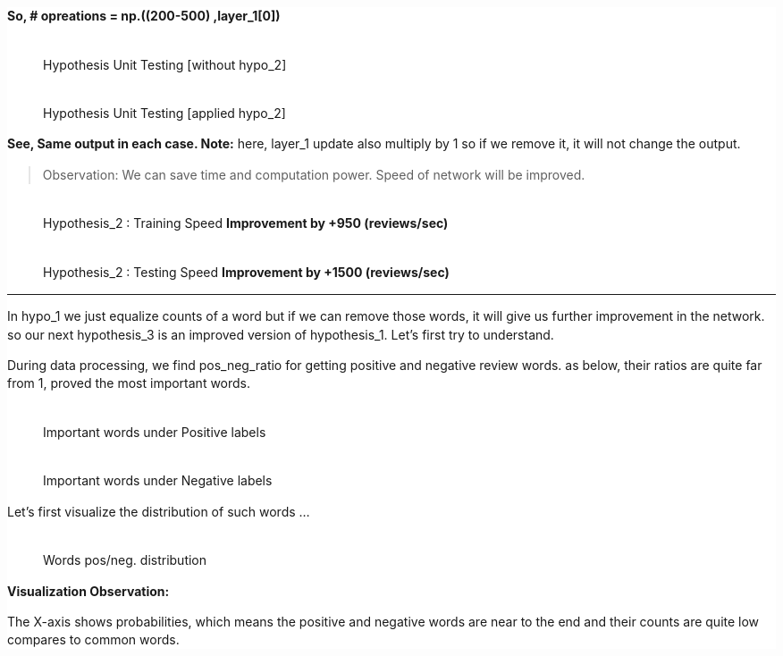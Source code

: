 
<p><strong>So, # opreations = np.((200-500)&nbsp;,layer_1[0])</strong></p>



<figure class="wp-block-image"><img src="http://theprojectpages.files.wordpress.com/2020/05/4c3ea-1ievzdqtaqoggqjmc4dmxvq.png" alt=""/><figcaption>Hypothesis Unit Testing [without&nbsp;hypo_2]</figcaption></figure>



<figure class="wp-block-image"><img src="http://theprojectpages.files.wordpress.com/2020/05/3f349-10kd1-ed4bxneuvd5ze70sa.png" alt=""/><figcaption>Hypothesis Unit Testing [applied&nbsp;hypo_2]</figcaption></figure>



<p><strong>See, Same output in each case. Note:</strong> here, layer_1 update also multiply by 1 so if we remove it, it will not change the output.&nbsp;</p>



<blockquote class="wp-block-quote"><p>Observation: We can save time and computation power. Speed of network will be improved.</p></blockquote>



<figure class="wp-block-image"><img src="http://theprojectpages.files.wordpress.com/2020/05/a0ff9-1rdvnibiyblzcsn6oornlkg.png" alt=""/><figcaption>Hypothesis_2&nbsp;: Training Speed <strong>Improvement by +950 (reviews/sec)</strong></figcaption></figure>



<figure class="wp-block-image"><img src="http://theprojectpages.files.wordpress.com/2020/05/0aaf7-1elitdpvglsxh42cgv8d5bg.png" alt=""/><figcaption>Hypothesis_2&nbsp;: Testing Speed <strong>Improvement by +1500 (reviews/sec)</strong></figcaption></figure>



<hr class="wp-block-separator"/>



<p>In hypo_1 we just equalize counts of a word but if we can remove those words, it will give us further improvement in the network. so our next hypothesis_3 is an improved version of hypothesis_1. Let’s first try to understand.&nbsp;</p>



<p>During data processing, we find pos_neg_ratio for getting positive and negative review words. as below, their ratios are quite far from 1, proved the most important words.</p>



<figure class="wp-block-image"><img src="http://theprojectpages.files.wordpress.com/2020/05/d5145-1vstkysniwzmw5lp1xgzmvw.png" alt=""/><figcaption>Important words under Positive&nbsp;labels</figcaption></figure>



<figure class="wp-block-image"><img src="http://theprojectpages.files.wordpress.com/2020/05/caac4-1ta8vozwftzcpgiixk4ysig.png" alt=""/><figcaption>Important words under Negative&nbsp;labels</figcaption></figure>



<p>Let’s first visualize the distribution of such words&nbsp;…</p>



<figure class="wp-block-image"><img src="http://theprojectpages.files.wordpress.com/2020/05/63e5a-1xcp-jg7uhnexqwcaxcz1aq.png" alt=""/><figcaption>Words pos/neg. distribution</figcaption></figure>



<p><strong>Visualization Observation:</strong></p>



<p>The X-axis shows probabilities, which means the positive and negative words are near to the end and their counts are quite low compares to common words.</p>
